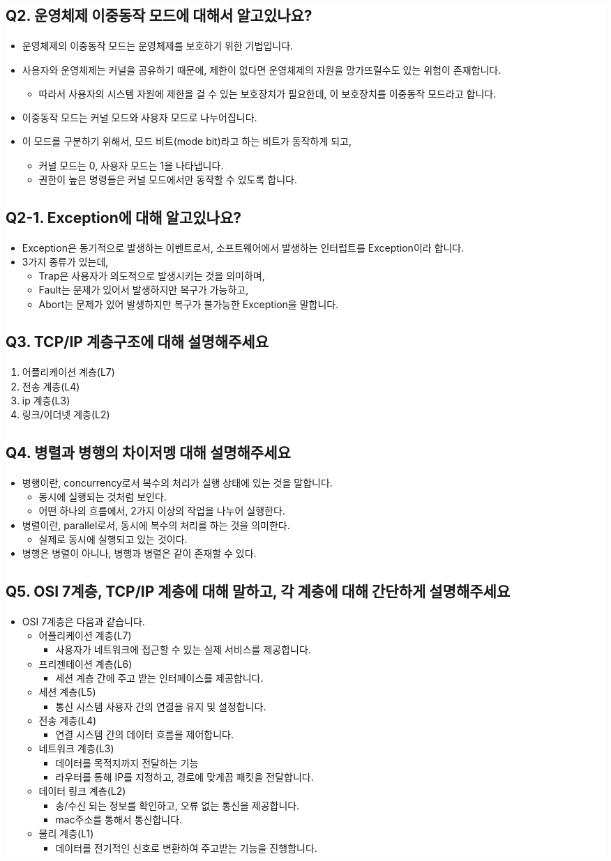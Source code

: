 ## Q2. 운영체제 이중동작 모드에 대해서 알고있나요?
- 운영체제의 이중동작 모드는 운영체제를 보호하기 위한 기법입니다.
- 사용자와 운영체제는 커널을 공유하기 때문에, 제한이 없다면 운영체제의 자원을 망가뜨릴수도 있는 위험이 존재합니다.
    - 따라서 사용자의 시스템 자원에 제한을 걸 수 있는 보호장치가 필요한데, 이 보호장치를 이중동작 모드라고 합니다.

- 이중동작 모드는 커널 모드와 사용자 모드로 나누어집니다.
- 이 모드를 구분하기 위해서, 모드 비트(mode bit)라고 하는 비트가 동작하게 되고,
    - 커널 모드는 0, 사용자 모드는 1을 나타냅니다.
    - 권한이 높은 명령들은 커널 모드에서만 동작할 수 있도록 합니다.

## Q2-1. Exception에 대해 알고있나요?
- Exception은 동기적으로 발생하는 이벤트로서, 소프트웨어에서 발생하는 인터럽트를 Exception이라 합니다.
- 3가지 종류가 있는데,
    - Trap은 사용자가 의도적으로 발생시키는 것을 의미하며,
    - Fault는 문제가 있어서 발생하지만 복구가 가능하고,
    - Abort는 문제가 있어 발생하지만 복구가 불가능한 Exception을 말합니다.

## Q3. TCP/IP 계층구조에 대해 설명해주세요
1. 어플리케이션 계층(L7)
2. 전송 계층(L4)
3. ip 계층(L3)
4. 링크/이더넷 계층(L2)

## Q4. 병렬과 병행의 차이저멩 대해 설명해주세요
- 병행이란, concurrency로서 복수의 처리가 실행 상태에 있는 것을 말합니다.
    - 동시에 실행되는 것처럼 보인다.
    - 어떤 하나의 흐름에서, 2가지 이상의 작업을 나누어 실행한다.
- 병렬이란, parallel로서, 동시에 복수의 처리를 하는 것을 의미한다.
    - 실제로 동시에 실행되고 있는 것이다.
- 병행은 병렬이 아니나, 병행과 병렬은 같이 존재할 수 있다.

## Q5. OSI 7계층, TCP/IP 계층에 대해 말하고, 각 계층에 대해 간단하게 설명해주세요
- OSI 7계층은 다음과 같습니다.
    - 어플리케이션 계층(L7)
        - 사용자가 네트워크에 접근할 수 있는 실제 서비스를 제공합니다.
    - 프리젠테이션 계층(L6)
        - 세션 계층 간에 주고 받는 인터페이스를 제공합니다.
    - 세션 계층(L5)
        - 통신 시스템 사용자 간의 연결을 유지 및 설정합니다.
    - 전송 계층(L4)
        - 연결 시스템 간의 데이터 흐름을 제어합니다.
    - 네트워크 계층(L3)
        - 데이터를 목적지까지 전달하는 기능
        - 라우터를 통해 IP를 지정하고, 경로에 맞게끔 패킷을 전달합니다.
    - 데이터 링크 계층(L2)
        - 송/수신 되는 정보를 확인하고, 오류 없는 통신을 제공합니다.
        - mac주소를 통해서 통신합니다.
    - 물리 계층(L1)
        - 데이터를 전기적인 신호로 변환하여 주고받는 기능을 진행합니다.
